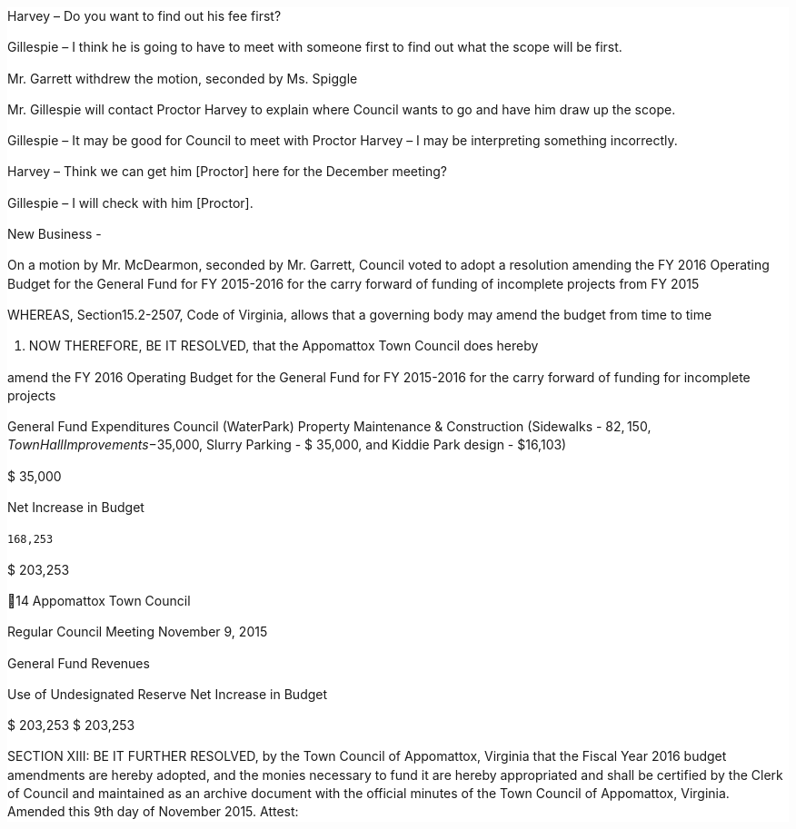 Harvey – Do you want to find out his fee first?

Gillespie – I think he is going to have to meet with someone first to find out what the scope will
be first.

Mr. Garrett withdrew the motion, seconded by Ms. Spiggle

Mr. Gillespie will contact Proctor Harvey to explain where Council wants to go and have him
draw up the scope.

Gillespie – It may be good for Council to meet with Proctor Harvey – I may be interpreting
something incorrectly.

Harvey – Think we can get him [Proctor] here for the December meeting?

Gillespie – I will check with him [Proctor].

New Business -

On a motion by Mr. McDearmon, seconded by Mr. Garrett, Council voted to adopt a resolution
amending the FY 2016 Operating Budget for the General Fund for FY 2015-2016 for the carry
forward of funding of incomplete projects from FY 2015

WHEREAS, Section15.2-2507, Code of Virginia, allows that a governing body may amend the
budget from time to time

1.  NOW THEREFORE, BE IT RESOLVED, that the Appomattox Town Council does hereby

amend the FY 2016 Operating Budget for the General Fund for FY 2015-2016 for the carry
forward of funding for incomplete projects

General Fund Expenditures
Council
    (WaterPark)
Property Maintenance & Construction
    (Sidewalks - $82,150, Town Hall Improvements -$35,000,
        Slurry Parking - $ 35,000, and Kiddie Park design - $16,103)

  $  35,000

Net Increase in Budget

    168,253
 $ 203,253

14  Appomattox Town Council

Regular Council Meeting
November 9, 2015

General Fund Revenues

Use of Undesignated Reserve
Net Increase in Budget

 $ 203,253
$  203,253

SECTION XIII:
BE IT FURTHER RESOLVED, by the Town Council of Appomattox, Virginia that the Fiscal
Year 2016 budget amendments are hereby adopted, and the monies necessary to fund it are
hereby appropriated and shall be certified by the Clerk of Council and maintained as an archive
document with the official minutes of the Town Council of Appomattox, Virginia.
Amended this 9th day of November 2015.
Attest:
